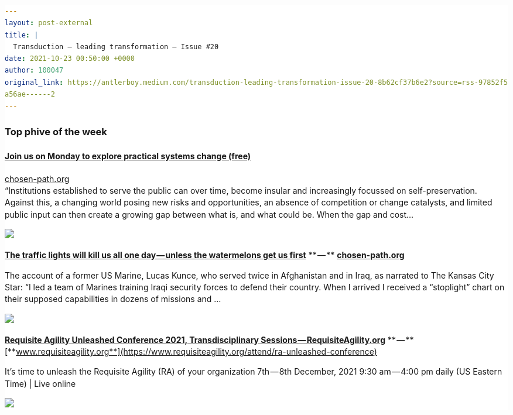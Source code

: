 ```yaml
---
layout: post-external
title: |
  Transduction — leading transformation — Issue #20
date: 2021-10-23 00:50:00 +0000
author: 100047
original_link: https://antlerboy.medium.com/transduction-leading-transformation-issue-20-8b62cf37b6e2?source=rss-97852f5a56ae------2
---
```


### Top phive of the week

#### [Join us on Monday to explore practical systems change (free)](https://chosen-path.org/2021/10/03/exploring-practical-systems-change-why-are-we-not-learning-all-the-lessons-we-could-about-fire-safety/?utm_campaign=Transduction%20-%20leading%20transformation&utm_medium=email&utm_source=Revue%20newsletter)

[chosen-path.org](https://chosen-path.org/2021/10/03/exploring-practical-systems-change-why-are-we-not-learning-all-the-lessons-we-could-about-fire-safety/)   
 “Institutions established to serve the public can over time, become insular and increasingly focussed on self-preservation. Against this, a changing world posing new risks and opportunities, an absence of competition or change catalysts, and limited public input can then create a growing gap between what is, and what could be. When the gap and cost…

![](https://cdn-images-1.medium.com/proxy/0*1a49No9Sb44a5mBc)

[**The traffic lights will kill us all one day — unless the watermelons get us first**](https://chosen-path.org/2021/10/18/the-traffic-lights-will-kill-us-all-one-day-unless-the-watermelons-get-us-first/?utm_campaign=Transduction%20-%20leading%20transformation&utm_medium=email&utm_source=Revue%20newsletter) ** — ** [**chosen-path.org**](https://chosen-path.org/2021/10/18/the-traffic-lights-will-kill-us-all-one-day-unless-the-watermelons-get-us-first/)

The account of a former US Marine, Lucas Kunce, who served twice in Afghanistan and in Iraq, as narrated to The Kansas City Star: “I led a team of Marines training Iraqi security forces to defend their country. When I arrived I received a “stoplight” chart on their supposed capabilities in dozens of missions and …

![](https://cdn-images-1.medium.com/proxy/0*-AyWbNrP5Xd6l0U4)

[**Requisite Agility Unleashed Conference 2021, Transdisciplinary Sessions — RequisiteAgility.org**](https://www.requisiteagility.org/attend/ra-unleashed-conference?utm_campaign=Transduction%20-%20leading%20transformation&utm_medium=email&utm_source=Revue%20newsletter) ** — ** [**www.requisiteagility.org**](https://www.requisiteagility.org/attend/ra-unleashed-conference)

It’s time to unleash the Requisite Agility (RA) of your organization 7th — 8th December, 2021 9:30 am — 4:00 pm daily (US Eastern Time) | Live online

![](https://cdn-images-1.medium.com/proxy/0*3IoUn4RpnRHxsrRH)

